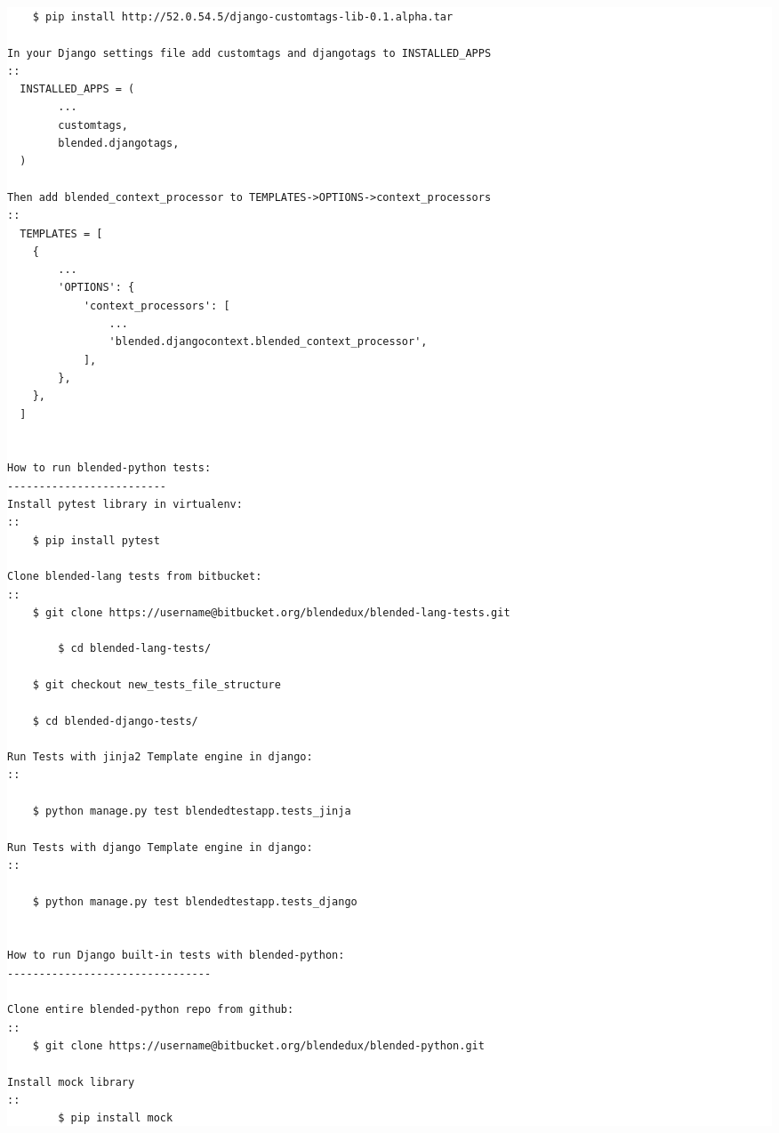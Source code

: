 ~~~~~~~~~~~~~~~~~~~~~~~~~
	$ pip install http://52.0.54.5/django-customtags-lib-0.1.alpha.tar

In your Django settings file add customtags and djangotags to INSTALLED_APPS
::
  INSTALLED_APPS = (
        ...
        customtags,
        blended.djangotags,
  )

Then add blended_context_processor to TEMPLATES->OPTIONS->context_processors
::
  TEMPLATES = [
    {
        ...
        'OPTIONS': {
            'context_processors': [
                ...
                'blended.djangocontext.blended_context_processor',
            ],
        },
    },
  ]


How to run blended-python tests:
-------------------------
Install pytest library in virtualenv:
::
	$ pip install pytest

Clone blended-lang tests from bitbucket:
::
	$ git clone https://username@bitbucket.org/blendedux/blended-lang-tests.git
 
        $ cd blended-lang-tests/
	
	$ git checkout new_tests_file_structure

	$ cd blended-django-tests/

Run Tests with jinja2 Template engine in django:
::
	
	$ python manage.py test blendedtestapp.tests_jinja

Run Tests with django Template engine in django:
::
	
	$ python manage.py test blendedtestapp.tests_django


How to run Django built-in tests with blended-python:
--------------------------------

Clone entire blended-python repo from github:
::
	$ git clone https://username@bitbucket.org/blendedux/blended-python.git

Install mock library
::
        $ pip install mock

~~~~~~~~~~~~~~~~~~~~~~~~~